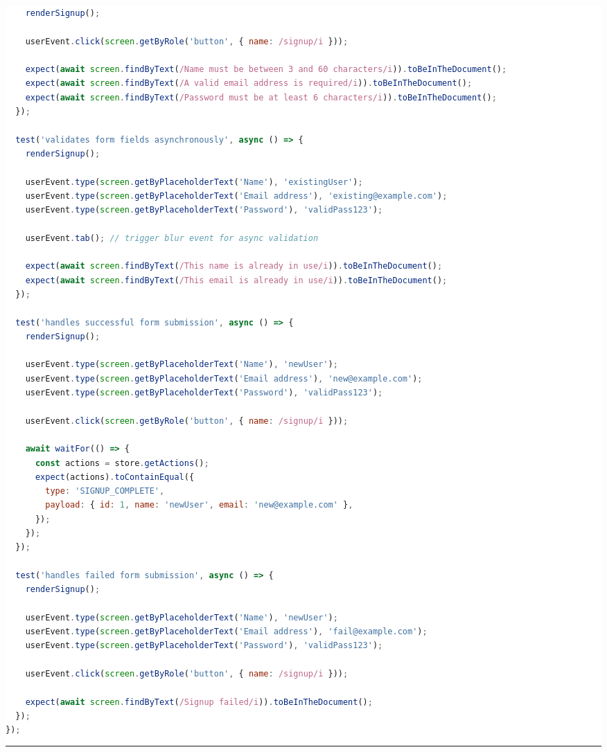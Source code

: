 ```jsx
    renderSignup();

    userEvent.click(screen.getByRole('button', { name: /signup/i }));

    expect(await screen.findByText(/Name must be between 3 and 60 characters/i)).toBeInTheDocument();
    expect(await screen.findByText(/A valid email address is required/i)).toBeInTheDocument();
    expect(await screen.findByText(/Password must be at least 6 characters/i)).toBeInTheDocument();
  });

  test('validates form fields asynchronously', async () => {
    renderSignup();

    userEvent.type(screen.getByPlaceholderText('Name'), 'existingUser');
    userEvent.type(screen.getByPlaceholderText('Email address'), 'existing@example.com');
    userEvent.type(screen.getByPlaceholderText('Password'), 'validPass123');

    userEvent.tab(); // trigger blur event for async validation

    expect(await screen.findByText(/This name is already in use/i)).toBeInTheDocument();
    expect(await screen.findByText(/This email is already in use/i)).toBeInTheDocument();
  });

  test('handles successful form submission', async () => {
    renderSignup();

    userEvent.type(screen.getByPlaceholderText('Name'), 'newUser');
    userEvent.type(screen.getByPlaceholderText('Email address'), 'new@example.com');
    userEvent.type(screen.getByPlaceholderText('Password'), 'validPass123');

    userEvent.click(screen.getByRole('button', { name: /signup/i }));

    await waitFor(() => {
      const actions = store.getActions();
      expect(actions).toContainEqual({
        type: 'SIGNUP_COMPLETE',
        payload: { id: 1, name: 'newUser', email: 'new@example.com' },
      });
    });
  });

  test('handles failed form submission', async () => {
    renderSignup();

    userEvent.type(screen.getByPlaceholderText('Name'), 'newUser');
    userEvent.type(screen.getByPlaceholderText('Email address'), 'fail@example.com');
    userEvent.type(screen.getByPlaceholderText('Password'), 'validPass123');

    userEvent.click(screen.getByRole('button', { name: /signup/i }));

    expect(await screen.findByText(/Signup failed/i)).toBeInTheDocument();
  });
});
```

---